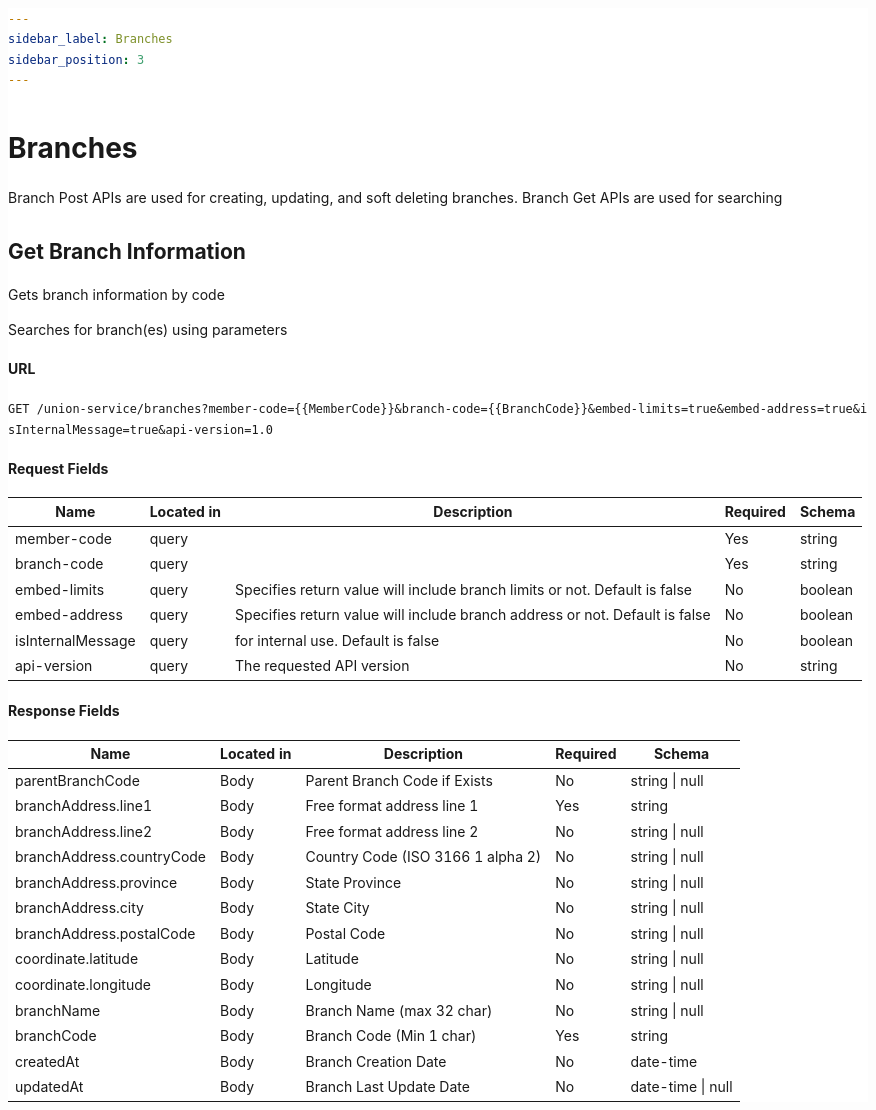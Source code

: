 ```yaml
---
sidebar_label: Branches
sidebar_position: 3
---
```


# Branches
Branch Post APIs are used for creating, updating, and soft deleting branches. Branch
Get APIs are used for searching

## Get Branch Information

Gets branch information by code

Searches for branch(es) using parameters

#### URL

```
GET /union-service/branches?member-code={{MemberCode}}&branch-code={{BranchCode}}&embed-limits=true&embed-address=true&isInternalMessage=true&api-version=1.0
```

#### Request Fields
| Name | Located in | Description | Required | Schema |
| ---- | ---------- | ----------- | -------- | ---- |
| member-code | query |  | Yes | string |
| branch-code | query |  | Yes | string |
| embed-limits | query | Specifies return value will include branch limits or  not. Default is false | No | boolean |
| embed-address | query | Specifies return value will include branch address  or not. Default is false | No | boolean |
| isInternalMessage | query | for internal use. Default is false | No | boolean |
| api-version | query | The requested API version | No | string |

#### Response Fields
| Name                             | Located in | Description                                             | Required | Schema   |
|-----------------------------------|------------|---------------------------------------------------------|----------|----------|
| parentBranchCode                  | Body       | Parent Branch Code if Exists                            | No       | string \| null |
| branchAddress.line1               | Body       | Free format address line 1                              | Yes      | string |
| branchAddress.line2               | Body       | Free format address line 2                              | No       | string \| null |
| branchAddress.countryCode         | Body       | Country Code (ISO 3166 1 alpha 2)                       | No       | string \| null |
| branchAddress.province            | Body       | State Province                                          | No       | string \| null |
| branchAddress.city                | Body       | State City                                              | No       | string \| null |
| branchAddress.postalCode          | Body       | Postal Code                                             | No       | string \| null |
| coordinate.latitude               | Body       | Latitude                                                | No       | string \| null |
| coordinate.longitude              | Body       | Longitude                                               | No       | string \| null |
| branchName                        | Body       | Branch Name (max 32 char)                               | No       | string \| null |
| branchCode                        | Body       | Branch Code (Min 1 char)                                | Yes      | string |
| createdAt                         | Body       | Branch Creation Date                                    | No       | date-time |
| updatedAt                         | Body       | Branch Last Update Date                                 | No       | date-time \| null |
